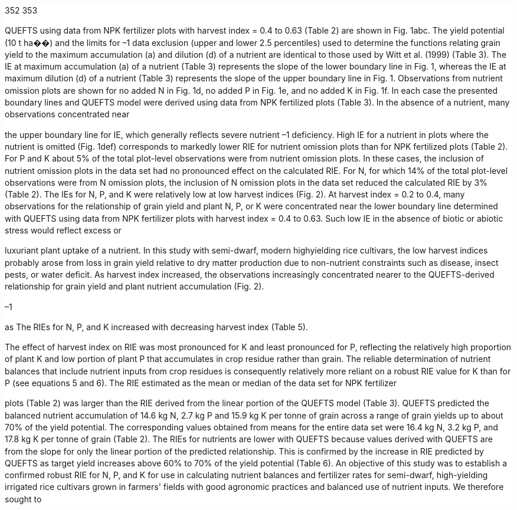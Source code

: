 
352 353


QUEFTS using data from NPK fertilizer plots with harvest index = 0.4 to 0.63
(Table 2) are shown in Fig. 1abc. The yield potential (10 t ha��) and the limits for –1
data exclusion (upper and lower 2.5 percentiles) used to determine the functions
relating grain yield to the maximum accumulation (a) and dilution (d) of a
nutrient are identical to those used by Witt et al. (1999) (Table 3). The IE at
maximum accumulation (a) of a nutrient (Table 3) represents the slope of the
lower boundary line in Fig. 1, whereas the IE at maximum dilution (d) of a
nutrient (Table 3) represents the slope of the upper boundary line in Fig. 1.
Observations from nutrient omission plots are shown for no added N in Fig.
1d, no added P in Fig. 1e, and no added K in Fig. 1f. In each case the presented
boundary lines and QUEFTS model were derived using data from NPK fertilized
plots (Table 3). In the absence of a nutrient, many observations concentrated near



the upper boundary line for IE, which generally reflects severe nutrient
–1 deficiency. High IE for a nutrient in plots where the nutrient is omitted (Fig. 1def)
corresponds to markedly lower RIE for nutrient omission plots than for NPK
fertilized plots (Table 2). For P and K about 5% of the total plot-level
observations were from nutrient omission plots. In these cases, the inclusion of
nutrient omission plots in the data set had no pronounced effect on the calculated
RIE. For N, for which 14% of the total plot-level observations were from N
omission plots, the inclusion of N omission plots in the data set reduced the
calculated RIE by 3% (Table 2).
The IEs for N, P, and K were relatively low at low harvest indices (Fig. 2). At
harvest index = 0.2 to 0.4, many observations for the relationship of grain yield
and plant N, P, or K were concentrated near the lower boundary line determined
with QUEFTS using data from NPK fertilizer plots with harvest index = 0.4 to
0.63. Such low IE in the absence of biotic or abiotic stress would reflect excess or

luxuriant plant uptake of a nutrient. In this study with semi-dwarf, modern highyielding rice cultivars, the low harvest indices probably arose from loss in grain
yield relative to dry matter production due to non-nutrient constraints such as
disease, insect pests, or water deficit. As harvest index increased, the
observations increasingly concentrated nearer to the QUEFTS-derived
relationship for grain yield and plant nutrient accumulation (Fig. 2).


–1

as The RIEs for N, P, and K increased with decreasing harvest index (Table 5).

The effect of harvest index on RIE was most pronounced for K and least
pronounced for P, reflecting the relatively high proportion of plant K and low
portion of plant P that accumulates in crop residue rather than grain. The reliable
determination of nutrient balances that include nutrient inputs from crop residues
is consequently relatively more reliant on a robust RIE value for K than for P (see
equations 5 and 6).
The RIE estimated as the mean or median of the data set for NPK fertilizer

plots (Table 2) was larger than the RIE derived from the linear portion of the
QUEFTS model (Table 3). QUEFTS predicted the balanced nutrient
accumulation of 14.6 kg N, 2.7 kg P and 15.9 kg K per tonne of grain across a
range of grain yields up to about 70% of the yield potential. The corresponding
values obtained from means for the entire data set were 16.4 kg N, 3.2 kg P, and
17.8 kg K per tonne of grain (Table 2). The RIEs for nutrients are lower with
QUEFTS because values derived with QUEFTS are from the slope for only the
linear portion of the predicted relationship. This is confirmed by the increase in
RIE predicted by QUEFTS as target yield increases above 60% to 70% of the
yield potential (Table 6).
An objective of this study was to establish a confirmed robust RIE for N, P,
and K for use in calculating nutrient balances and fertilizer rates for semi-dwarf,
high-yielding irrigated rice cultivars grown in farmers' fields with good
agronomic practices and balanced use of nutrient inputs. We therefore sought to
